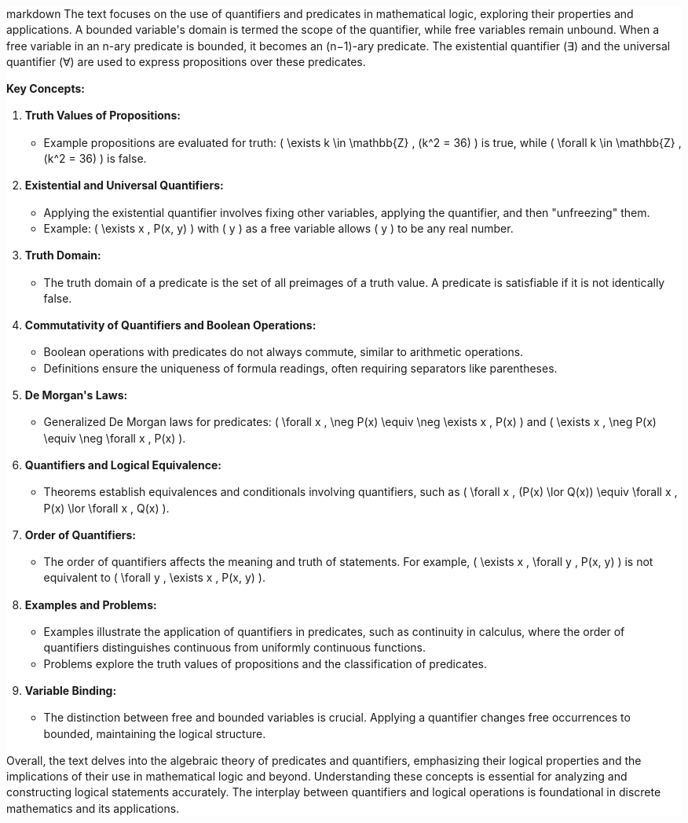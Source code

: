 
markdown
The text focuses on the use of quantifiers and predicates in mathematical logic, exploring their properties and applications. A bounded variable's domain is termed the scope of the quantifier, while free variables remain unbound. When a free variable in an n-ary predicate is bounded, it becomes an (n−1)-ary predicate. The existential quantifier (∃) and the universal quantifier (∀) are used to express propositions over these predicates.

**Key Concepts:**

1. **Truth Values of Propositions:**
   - Example propositions are evaluated for truth: \( \exists k \in \mathbb{Z} \, (k^2 = 36) \) is true, while \( \forall k \in \mathbb{Z} \, (k^2 = 36) \) is false.

2. **Existential and Universal Quantifiers:**
   - Applying the existential quantifier involves fixing other variables, applying the quantifier, and then "unfreezing" them.
   - Example: \( \exists x \, P(x, y) \) with \( y \) as a free variable allows \( y \) to be any real number.

3. **Truth Domain:**
   - The truth domain of a predicate is the set of all preimages of a truth value. A predicate is satisfiable if it is not identically false.

4. **Commutativity of Quantifiers and Boolean Operations:**
   - Boolean operations with predicates do not always commute, similar to arithmetic operations.
   - Definitions ensure the uniqueness of formula readings, often requiring separators like parentheses.

5. **De Morgan's Laws:**
   - Generalized De Morgan laws for predicates: \( \forall x \, \neg P(x) \equiv \neg \exists x \, P(x) \) and \( \exists x \, \neg P(x) \equiv \neg \forall x \, P(x) \).

6. **Quantifiers and Logical Equivalence:**
   - Theorems establish equivalences and conditionals involving quantifiers, such as \( \forall x \, (P(x) \lor Q(x)) \equiv \forall x \, P(x) \lor \forall x \, Q(x) \).

7. **Order of Quantifiers:**
   - The order of quantifiers affects the meaning and truth of statements. For example, \( \exists x \, \forall y \, P(x, y) \) is not equivalent to \( \forall y \, \exists x \, P(x, y) \).

8. **Examples and Problems:**
   - Examples illustrate the application of quantifiers in predicates, such as continuity in calculus, where the order of quantifiers distinguishes continuous from uniformly continuous functions.
   - Problems explore the truth values of propositions and the classification of predicates.

9. **Variable Binding:**
   - The distinction between free and bounded variables is crucial. Applying a quantifier changes free occurrences to bounded, maintaining the logical structure.

Overall, the text delves into the algebraic theory of predicates and quantifiers, emphasizing their logical properties and the implications of their use in mathematical logic and beyond. Understanding these concepts is essential for analyzing and constructing logical statements accurately. The interplay between quantifiers and logical operations is foundational in discrete mathematics and its applications. 

